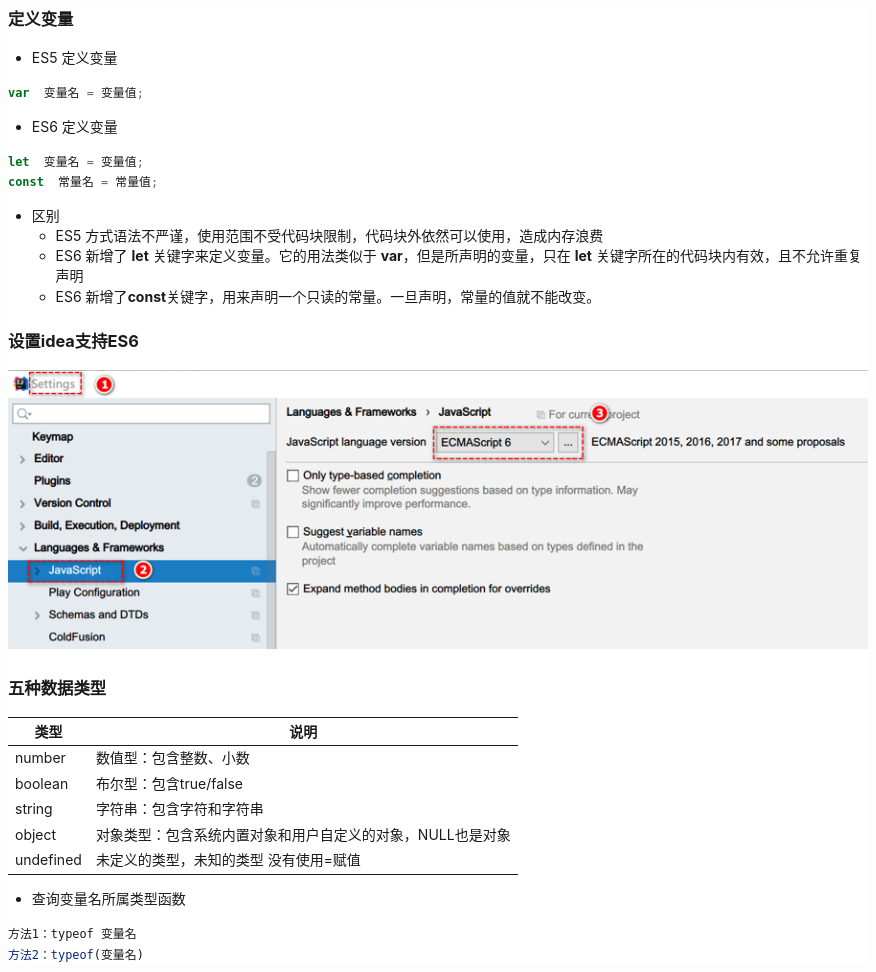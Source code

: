 ### 定义变量

- ES5 定义变量

```js
var  变量名 = 变量值; 
```

- ES6 定义变量

```js
let  变量名 = 变量值;
const  常量名 = 常量值;
```

- 区别
  - ES5 方式语法不严谨，使用范围不受代码块限制，代码块外依然可以使用，造成内存浪费
  - ES6 新增了 **let** 关键字来定义变量。它的用法类似于 **var**，但是所声明的变量，只在 **let** 关键字所在的代码块内有效，且不允许重复声明
  - ES6 新增了**const**关键字，用来声明一个只读的常量。一旦声明，常量的值就不能改变。

### 设置idea支持ES6

![1662380611701](assets/设置idea支持ES6.png)

### 五种数据类型

| 类型      | 说明                                                       |
| --------- | ---------------------------------------------------------- |
| number    | 数值型：包含整数、小数                                     |
| boolean   | 布尔型：包含true/false                                     |
| string    | 字符串：包含字符和字符串                                   |
| object    | 对象类型：包含系统内置对象和用户自定义的对象，NULL也是对象 |
| undefined | 未定义的类型，未知的类型 没有使用=赋值                     |

- 查询变量名所属类型函数

```javascript
方法1：typeof 变量名
方法2：typeof(变量名)
```
